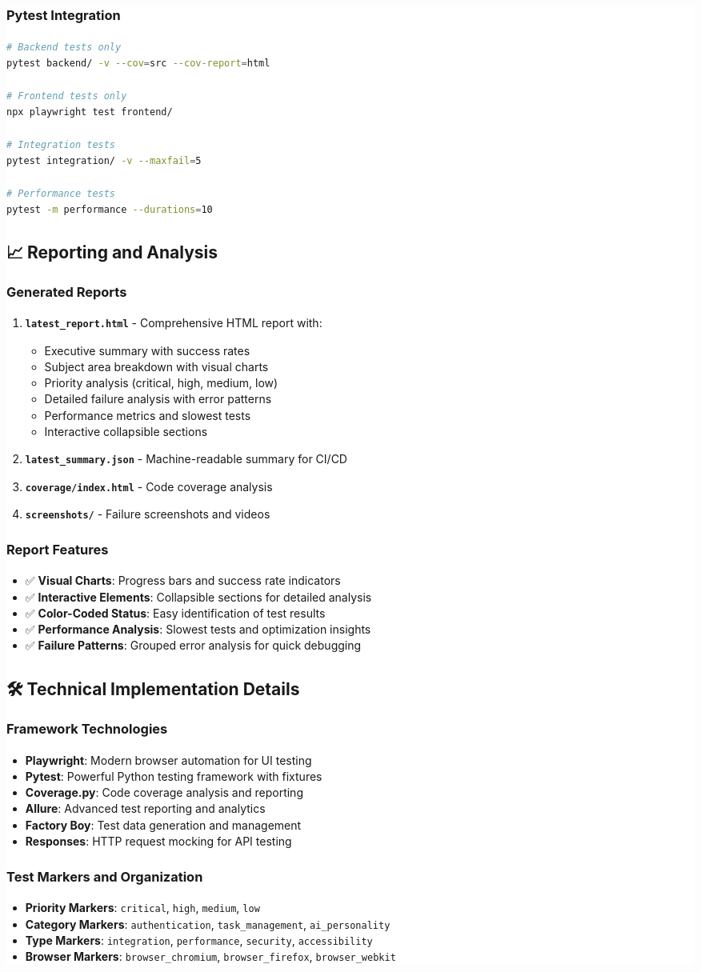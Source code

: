 ### **Pytest Integration**
```bash
# Backend tests only
pytest backend/ -v --cov=src --cov-report=html

# Frontend tests only
npx playwright test frontend/

# Integration tests
pytest integration/ -v --maxfail=5

# Performance tests
pytest -m performance --durations=10
```

## 📈 Reporting and Analysis

### **Generated Reports**
1. **`latest_report.html`** - Comprehensive HTML report with:
   - Executive summary with success rates
   - Subject area breakdown with visual charts
   - Priority analysis (critical, high, medium, low)
   - Detailed failure analysis with error patterns
   - Performance metrics and slowest tests
   - Interactive collapsible sections

2. **`latest_summary.json`** - Machine-readable summary for CI/CD
3. **`coverage/index.html`** - Code coverage analysis
4. **`screenshots/`** - Failure screenshots and videos

### **Report Features**
- ✅ **Visual Charts**: Progress bars and success rate indicators
- ✅ **Interactive Elements**: Collapsible sections for detailed analysis
- ✅ **Color-Coded Status**: Easy identification of test results
- ✅ **Performance Analysis**: Slowest tests and optimization insights
- ✅ **Failure Patterns**: Grouped error analysis for quick debugging

## 🛠️ Technical Implementation Details

### **Framework Technologies**
- **Playwright**: Modern browser automation for UI testing
- **Pytest**: Powerful Python testing framework with fixtures
- **Coverage.py**: Code coverage analysis and reporting
- **Allure**: Advanced test reporting and analytics
- **Factory Boy**: Test data generation and management
- **Responses**: HTTP request mocking for API testing

### **Test Markers and Organization**
- **Priority Markers**: `critical`, `high`, `medium`, `low`
- **Category Markers**: `authentication`, `task_management`, `ai_personality`
- **Type Markers**: `integration`, `performance`, `security`, `accessibility`
- **Browser Markers**: `browser_chromium`, `browser_firefox`, `browser_webkit`
